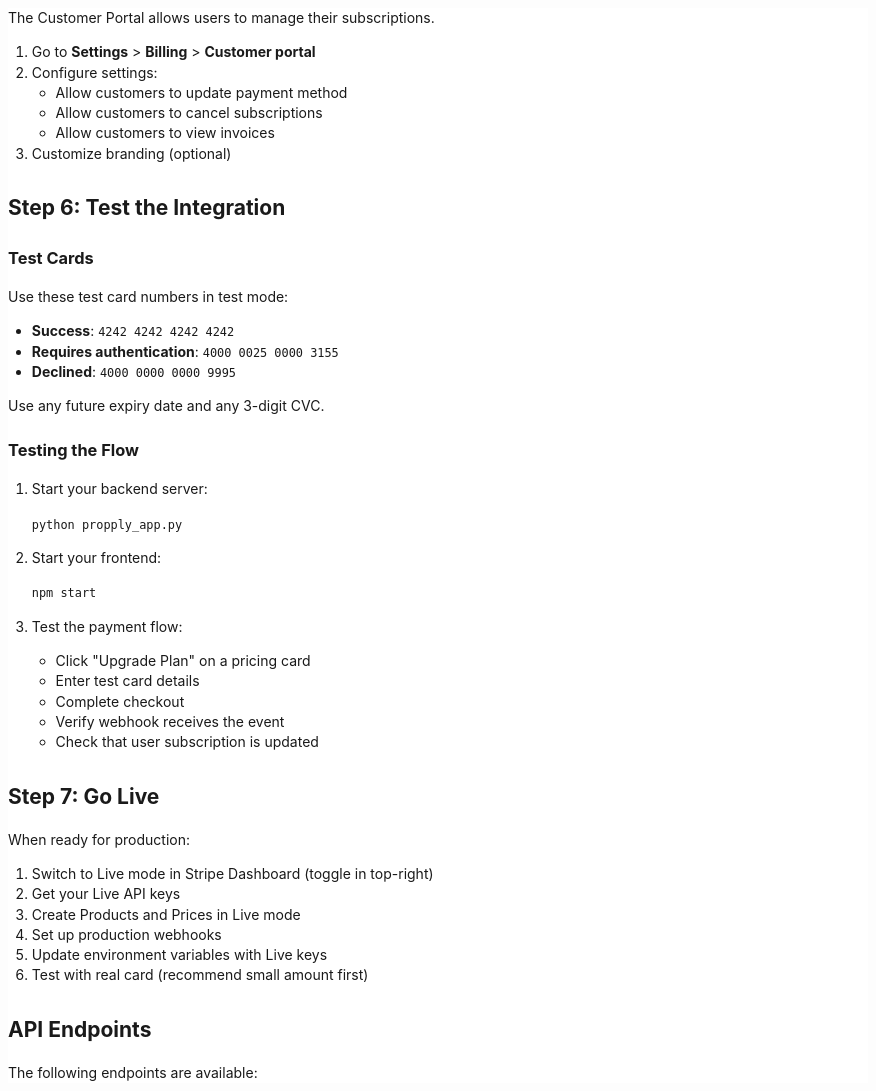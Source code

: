The Customer Portal allows users to manage their subscriptions.

1. Go to **Settings** > **Billing** > **Customer portal**
2. Configure settings:
   - Allow customers to update payment method
   - Allow customers to cancel subscriptions
   - Allow customers to view invoices
3. Customize branding (optional)

## Step 6: Test the Integration

### Test Cards

Use these test card numbers in test mode:

- **Success**: `4242 4242 4242 4242`
- **Requires authentication**: `4000 0025 0000 3155`
- **Declined**: `4000 0000 0000 9995`

Use any future expiry date and any 3-digit CVC.

### Testing the Flow

1. Start your backend server:
   ```bash
   python propply_app.py
   ```

2. Start your frontend:
   ```bash
   npm start
   ```

3. Test the payment flow:
   - Click "Upgrade Plan" on a pricing card
   - Enter test card details
   - Complete checkout
   - Verify webhook receives the event
   - Check that user subscription is updated

## Step 7: Go Live

When ready for production:

1. Switch to Live mode in Stripe Dashboard (toggle in top-right)
2. Get your Live API keys
3. Create Products and Prices in Live mode
4. Set up production webhooks
5. Update environment variables with Live keys
6. Test with real card (recommend small amount first)

## API Endpoints

The following endpoints are available:
